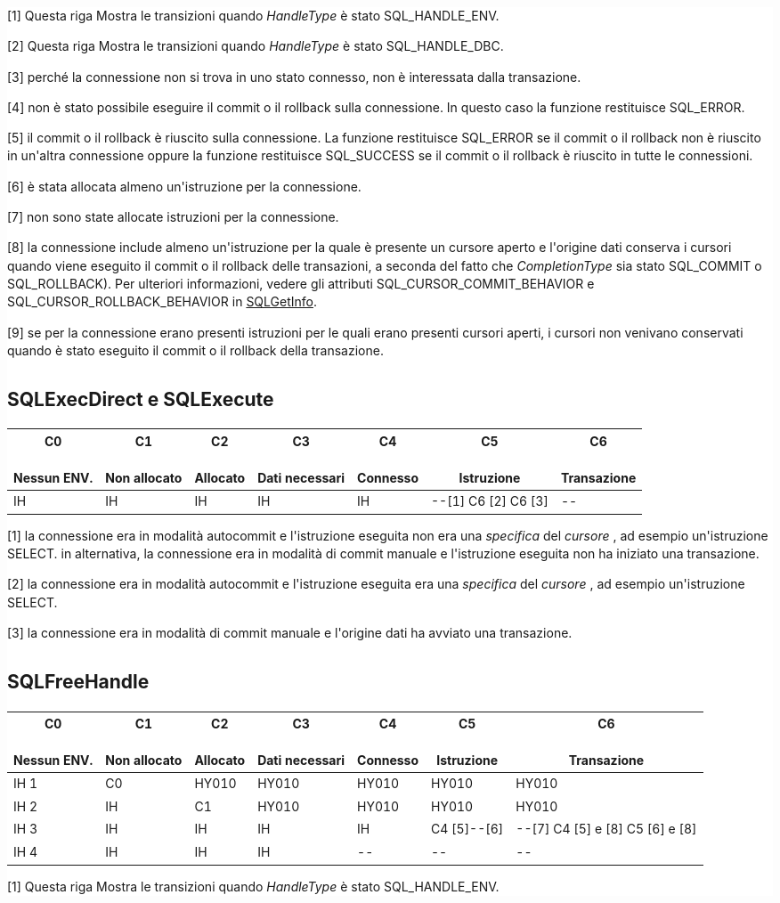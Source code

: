  [1] Questa riga Mostra le transizioni quando *HandleType* è stato SQL_HANDLE_ENV.  
  
 [2] Questa riga Mostra le transizioni quando *HandleType* è stato SQL_HANDLE_DBC.  
  
 [3] perché la connessione non si trova in uno stato connesso, non è interessata dalla transazione.  
  
 [4] non è stato possibile eseguire il commit o il rollback sulla connessione. In questo caso la funzione restituisce SQL_ERROR.  
  
 [5] il commit o il rollback è riuscito sulla connessione. La funzione restituisce SQL_ERROR se il commit o il rollback non è riuscito in un'altra connessione oppure la funzione restituisce SQL_SUCCESS se il commit o il rollback è riuscito in tutte le connessioni.  
  
 [6] è stata allocata almeno un'istruzione per la connessione.  
  
 [7] non sono state allocate istruzioni per la connessione.  
  
 [8] la connessione include almeno un'istruzione per la quale è presente un cursore aperto e l'origine dati conserva i cursori quando viene eseguito il commit o il rollback delle transazioni, a seconda del fatto che *CompletionType* sia stato SQL_COMMIT o SQL_ROLLBACK). Per ulteriori informazioni, vedere gli attributi SQL_CURSOR_COMMIT_BEHAVIOR e SQL_CURSOR_ROLLBACK_BEHAVIOR in [SQLGetInfo](../../../odbc/reference/syntax/sqlgetinfo-function.md).  
  
 [9] se per la connessione erano presenti istruzioni per le quali erano presenti cursori aperti, i cursori non venivano conservati quando è stato eseguito il commit o il rollback della transazione.  
  
## <a name="sqlexecdirect-and-sqlexecute"></a>SQLExecDirect e SQLExecute  
  
|C0<br /><br /> Nessun ENV.|C1<br /><br /> Non allocato|C2<br /><br /> Allocato|C3<br /><br /> Dati necessari|C4<br /><br /> Connesso|C5<br /><br /> Istruzione|C6<br /><br /> Transazione|  
|--------------------|------------------------|----------------------|----------------------|----------------------|----------------------|------------------------|  
|IH|IH|IH|IH|IH|--[1] C6 [2] C6 [3]|--|  
  
 [1] la connessione era in modalità autocommit e l'istruzione eseguita non era una *specifica* del *cursore* , ad esempio un'istruzione SELECT. in alternativa, la connessione era in modalità di commit manuale e l'istruzione eseguita non ha iniziato una transazione.  
  
 [2] la connessione era in modalità autocommit e l'istruzione eseguita era una *specifica* del *cursore* , ad esempio un'istruzione SELECT.  
  
 [3] la connessione era in modalità di commit manuale e l'origine dati ha avviato una transazione.  
  
## <a name="sqlfreehandle"></a>SQLFreeHandle  
  
|C0<br /><br /> Nessun ENV.|C1<br /><br /> Non allocato|C2<br /><br /> Allocato|C3<br /><br /> Dati necessari|C4<br /><br /> Connesso|C5<br /><br /> Istruzione|C6<br /><br /> Transazione|  
|--------------------|------------------------|----------------------|----------------------|----------------------|----------------------|------------------------|  
|IH 1|C0|HY010|HY010|HY010|HY010|HY010|  
|IH 2|IH|C1|HY010|HY010|HY010|HY010|  
|IH 3|IH|IH|IH|IH|C4 [5]--[6]|--[7] C4 [5] e [8] C5 [6] e [8]|  
|IH 4|IH|IH|IH|--|--|--|  
  
 [1] Questa riga Mostra le transizioni quando *HandleType* è stato SQL_HANDLE_ENV.  
  